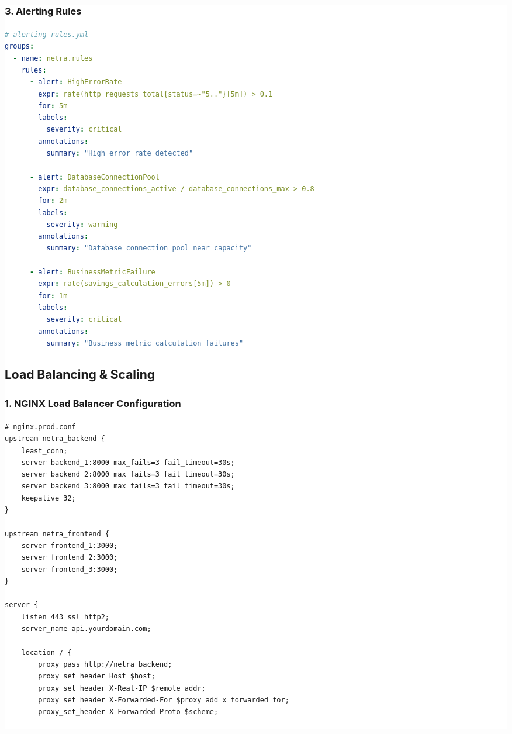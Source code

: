 ### 3. Alerting Rules

```yaml
# alerting-rules.yml
groups:
  - name: netra.rules
    rules:
      - alert: HighErrorRate
        expr: rate(http_requests_total{status=~"5.."}[5m]) > 0.1
        for: 5m
        labels:
          severity: critical
        annotations:
          summary: "High error rate detected"
          
      - alert: DatabaseConnectionPool
        expr: database_connections_active / database_connections_max > 0.8
        for: 2m
        labels:
          severity: warning
        annotations:
          summary: "Database connection pool near capacity"
          
      - alert: BusinessMetricFailure
        expr: rate(savings_calculation_errors[5m]) > 0
        for: 1m
        labels:
          severity: critical
        annotations:
          summary: "Business metric calculation failures"
```

## Load Balancing & Scaling

### 1. NGINX Load Balancer Configuration

```nginx
# nginx.prod.conf
upstream netra_backend {
    least_conn;
    server backend_1:8000 max_fails=3 fail_timeout=30s;
    server backend_2:8000 max_fails=3 fail_timeout=30s;
    server backend_3:8000 max_fails=3 fail_timeout=30s;
    keepalive 32;
}

upstream netra_frontend {
    server frontend_1:3000;
    server frontend_2:3000;
    server frontend_3:3000;
}

server {
    listen 443 ssl http2;
    server_name api.yourdomain.com;
    
    location / {
        proxy_pass http://netra_backend;
        proxy_set_header Host $host;
        proxy_set_header X-Real-IP $remote_addr;
        proxy_set_header X-Forwarded-For $proxy_add_x_forwarded_for;
        proxy_set_header X-Forwarded-Proto $scheme;
        
```